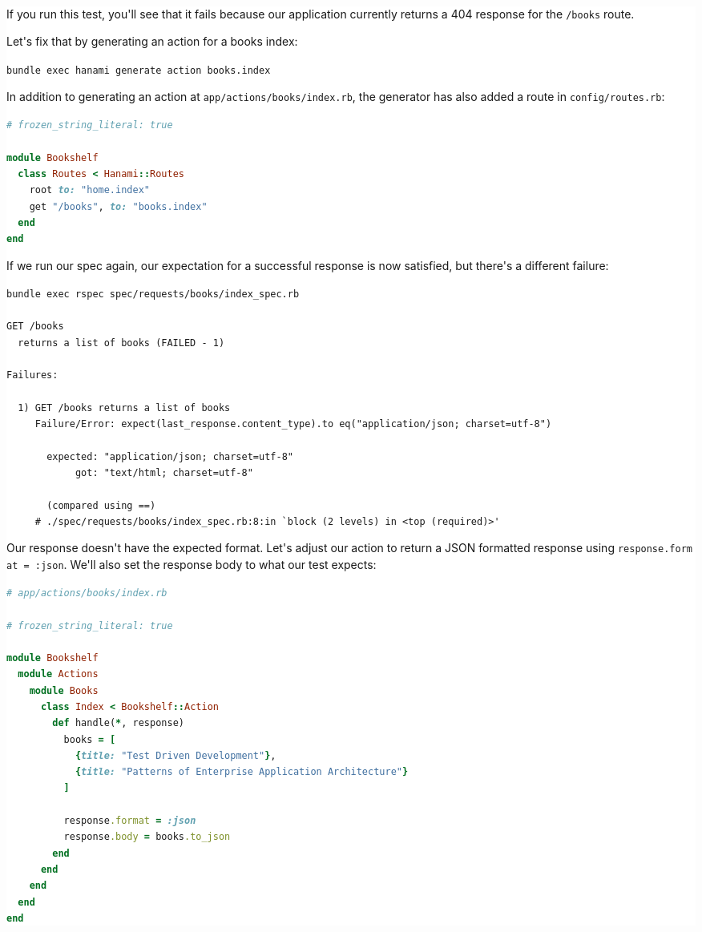 If you run this test, you'll see that it fails because our application currently returns a 404 response for the `/books` route.

Let's fix that by generating an action for a books index:

```shell
bundle exec hanami generate action books.index
```

In addition to generating an action at `app/actions/books/index.rb`, the generator has also added a route in `config/routes.rb`:

```ruby
# frozen_string_literal: true

module Bookshelf
  class Routes < Hanami::Routes
    root to: "home.index"
    get "/books", to: "books.index"
  end
end
```

If we run our spec again, our expectation for a successful response is now satisfied, but there's a different failure:

```shell
bundle exec rspec spec/requests/books/index_spec.rb

GET /books
  returns a list of books (FAILED - 1)

Failures:

  1) GET /books returns a list of books
     Failure/Error: expect(last_response.content_type).to eq("application/json; charset=utf-8")

       expected: "application/json; charset=utf-8"
            got: "text/html; charset=utf-8"

       (compared using ==)
     # ./spec/requests/books/index_spec.rb:8:in `block (2 levels) in <top (required)>'
```

Our response doesn't have the expected format. Let's adjust our action to return a JSON formatted response using `response.format = :json`. We'll also set the response body to what our test expects:

```ruby
# app/actions/books/index.rb

# frozen_string_literal: true

module Bookshelf
  module Actions
    module Books
      class Index < Bookshelf::Action
        def handle(*, response)
          books = [
            {title: "Test Driven Development"},
            {title: "Patterns of Enterprise Application Architecture"}
          ]

          response.format = :json
          response.body = books.to_json
        end
      end
    end
  end
end
```